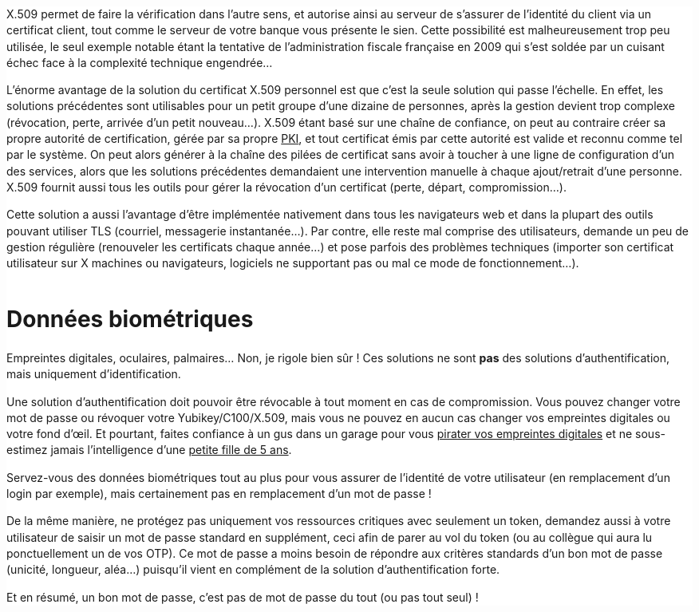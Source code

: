 X.509 permet de faire la vérification dans l’autre sens, et autorise ainsi au serveur de s’assurer de l’identité du client via un certificat client, tout comme le serveur de votre banque vous présente le sien.
Cette possibilité est malheureusement trop peu utilisée, le seul exemple notable étant la tentative de l’administration fiscale française en 2009 qui s’est soldée par un cuisant échec face à la complexité technique engendrée…

L’énorme avantage de la solution du certificat X.509 personnel est que c’est la seule solution qui passe l’échelle.
En effet, les solutions précédentes sont utilisables pour un petit groupe d’une dizaine de personnes, après la gestion devient trop complexe (révocation, perte, arrivée d’un petit nouveau…).
X.509 étant basé sur une chaîne de confiance, on peut au contraire créer sa propre autorité de certification, gérée par sa propre [PKI](https://fr.wikipedia.org/wiki/Infrastructure_à_clés_publiques), et tout certificat émis par cette autorité est valide et reconnu comme tel par le système.
On peut alors générer à la chaîne des pilées de certificat sans avoir à toucher à une ligne de configuration d’un des services, alors que les solutions précédentes demandaient une intervention manuelle à chaque ajout/retrait d’une personne.
X.509 fournit aussi tous les outils pour gérer la révocation d’un certificat (perte, départ, compromission…).

Cette solution a aussi l’avantage d’être implémentée nativement dans tous les navigateurs web et dans la plupart des outils pouvant utiliser TLS (courriel, messagerie instantanée…).
Par contre, elle reste mal comprise des utilisateurs, demande un peu de gestion régulière (renouveler les certificats chaque année…) et pose parfois des problèmes techniques (importer son certificat utilisateur sur X machines ou navigateurs, logiciels ne supportant pas ou mal ce mode de fonctionnement…).

# Données biométriques

Empreintes digitales, oculaires, palmaires… Non, je rigole bien sûr !
Ces solutions ne sont **pas** des solutions d’authentification, mais uniquement d’identification.

Une solution d’authentification doit pouvoir être révocable à tout moment en cas de compromission.
Vous pouvez changer votre mot de passe ou révoquer votre Yubikey/C100/X.509, mais vous ne pouvez en aucun cas changer vos empreintes digitales ou votre fond d’œil.
Et pourtant, faites confiance à un gus dans un garage pour vous [pirater vos empreintes digitales](http://rue89.nouvelobs.com/2014/12/28/pirater-empreinte-digitale-cette-photo-suffit-256786) et ne sous-estimez jamais l’intelligence d’une [petite fille de 5 ans](https://i.imgur.com/iYENVxU.jpg).

Servez-vous des données biométriques tout au plus pour vous assurer de l’identité de votre utilisateur (en remplacement d’un login par exemple), mais certainement pas en remplacement d’un mot de passe ! 

De la même manière, ne protégez pas uniquement vos ressources critiques avec seulement un token, demandez aussi à votre utilisateur de saisir un mot de passe standard en supplément, ceci afin de parer au vol du token (ou au collègue qui aura lu ponctuellement un de vos OTP).
Ce mot de passe a moins besoin de répondre aux critères standards d’un bon mot de passe (unicité, longueur, aléa…) puisqu’il vient en complément de la solution d’authentification forte.

Et en résumé, un bon mot de passe, c’est pas de mot de passe du tout (ou pas tout seul) !
